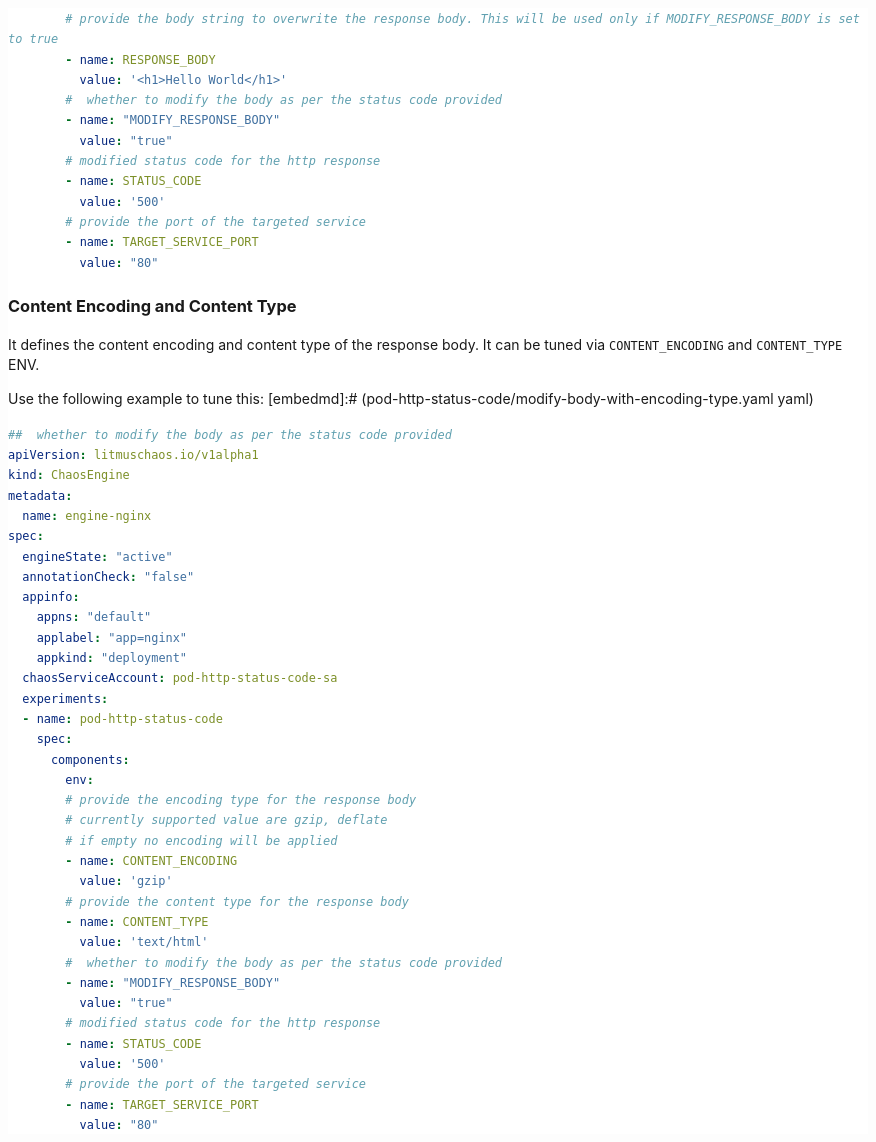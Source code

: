 ```yaml
        # provide the body string to overwrite the response body. This will be used only if MODIFY_RESPONSE_BODY is set to true
        - name: RESPONSE_BODY
          value: '<h1>Hello World</h1>'
        #  whether to modify the body as per the status code provided
        - name: "MODIFY_RESPONSE_BODY"
          value: "true"
        # modified status code for the http response
        - name: STATUS_CODE
          value: '500'
        # provide the port of the targeted service
        - name: TARGET_SERVICE_PORT
          value: "80"
```

### Content Encoding and Content Type
It defines the content encoding and content type of the response body. It can be tuned via `CONTENT_ENCODING` and `CONTENT_TYPE` ENV.

Use the following example to tune this:
[embedmd]:# (pod-http-status-code/modify-body-with-encoding-type.yaml yaml)
```yaml
##  whether to modify the body as per the status code provided
apiVersion: litmuschaos.io/v1alpha1
kind: ChaosEngine
metadata:
  name: engine-nginx
spec:
  engineState: "active"
  annotationCheck: "false"
  appinfo:
    appns: "default"
    applabel: "app=nginx"
    appkind: "deployment"
  chaosServiceAccount: pod-http-status-code-sa
  experiments:
  - name: pod-http-status-code
    spec:
      components:
        env:
        # provide the encoding type for the response body
        # currently supported value are gzip, deflate
        # if empty no encoding will be applied
        - name: CONTENT_ENCODING
          value: 'gzip'
        # provide the content type for the response body
        - name: CONTENT_TYPE
          value: 'text/html'
        #  whether to modify the body as per the status code provided
        - name: "MODIFY_RESPONSE_BODY"
          value: "true"
        # modified status code for the http response
        - name: STATUS_CODE
          value: '500'
        # provide the port of the targeted service
        - name: TARGET_SERVICE_PORT
          value: "80"
```
